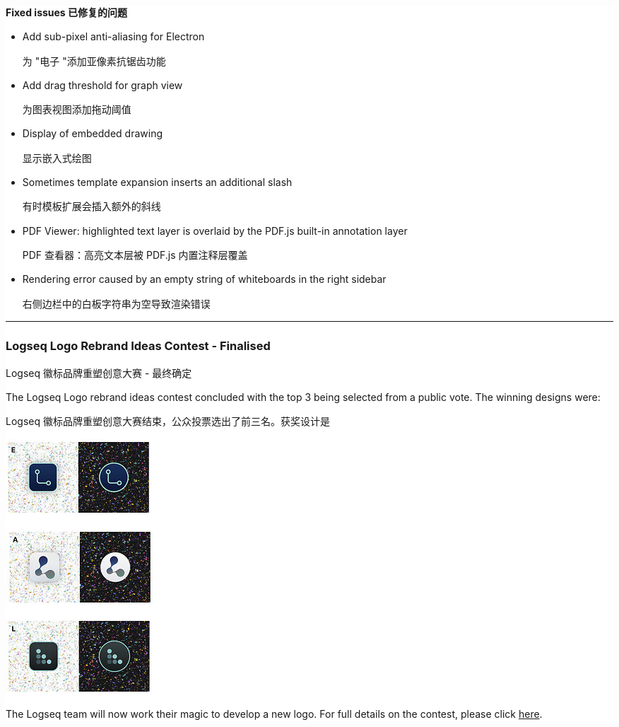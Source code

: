 **Fixed issues 已修复的问题**

-   Add sub-pixel anti-aliasing for Electron  
    
    为 "电子 "添加亚像素抗锯齿功能
-   Add drag threshold for graph view  
    
    为图表视图添加拖动阈值
-   Display of embedded drawing  
    
    显示嵌入式绘图
-   Sometimes template expansion inserts an additional slash  
    
    有时模板扩展会插入额外的斜线
-   PDF Viewer: highlighted text layer is overlaid by the PDF.js built-in annotation layer  
    
    PDF 查看器：高亮文本层被 PDF.js 内置注释层覆盖
-   Rendering error caused by an empty string of whiteboards in the right sidebar  
    
    右侧边栏中的白板字符串为空导致渲染错误

___

### Logseq Logo Rebrand Ideas Contest - Finalised  

Logseq 徽标品牌重塑创意大赛 - 最终确定

The Logseq Logo rebrand ideas contest concluded with the top 3 being selected from a public vote. The winning designs were:  

Logseq 徽标品牌重塑创意大赛结束，公众投票选出了前三名。获奖设计是

![](image.png)

![](image-1.png)

![](image-2.png)

The Logseq team will now work their magic to develop a new logo. For full details on the contest, please click [here](https://discuss.logseq.com/t/logseq-logo-community-contest-voting-thread/18903?ref=blog.logseq.com).  
